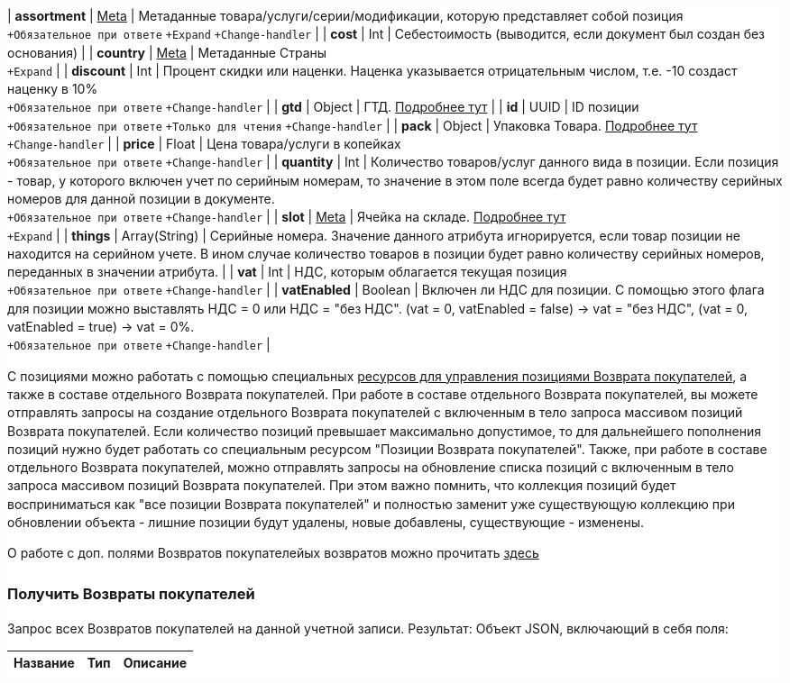 | **assortment** | [Meta](../#mojsklad-json-api-obschie-swedeniq-metadannye) | Метаданные товара/услуги/серии/модификации, которую представляет собой позиция<br>`+Обязательное при ответе` `+Expand` `+Change-handler`                                                                                                                                   |
| **cost**       | Int                                                       | Себестоимость (выводится, если документ был создан без основания)                                                                                                                                                                                                          |
| **country**    | [Meta](../#mojsklad-json-api-obschie-swedeniq-metadannye) | Метаданные Страны<br>`+Expand`                                                                                                                                                                                                                                             |
| **discount**   | Int                                                       | Процент скидки или наценки. Наценка указывается отрицательным числом, т.е. -10 создаст наценку в 10%<br>`+Обязательное при ответе` `+Change-handler`                                                                                                                       |
| **gtd**        | Object                                                    | ГТД. [Подробнее тут](../dictionaries/#suschnosti-gruzowaq-tamozhennaq-deklaraciq-gtd)                                                                                                                                                                                      |
| **id**         | UUID                                                      | ID позиции<br>`+Обязательное при ответе` `+Только для чтения` `+Change-handler`                                                                                                                                                                                            |
| **pack**       | Object                                                    | Упаковка Товара. [Подробнее тут](../dictionaries/#suschnosti-towar-towary-atributy-wlozhennyh-suschnostej-upakowki-towara) <br>`+Change-handler`                                                                                                                           |
| **price**      | Float                                                     | Цена товара/услуги в копейках<br>`+Обязательное при ответе` `+Change-handler`                                                                                                                                                                                              |
| **quantity**   | Int                                                       | Количество товаров/услуг данного вида в позиции. Если позиция - товар, у которого включен учет по серийным номерам, то значение в этом поле всегда будет равно количеству серийных номеров для данной позиции в документе.<br>`+Обязательное при ответе` `+Change-handler` |
| **slot**       | [Meta](../#mojsklad-json-api-obschie-swedeniq-metadannye) | Ячейка на складе. [Подробнее тут](../dictionaries/#suschnosti-sklad-yachejki-sklada)<br>`+Expand` |
| **things**     | Array(String)                                             | Серийные номера. Значение данного атрибута игнорируется, если товар позиции не находится на серийном учете. В ином случае количество товаров в позиции будет равно количеству серийных номеров, переданных в значении атрибута.                                            |
| **vat**        | Int                                                       | НДС, которым облагается текущая позиция<br>`+Обязательное при ответе` `+Change-handler`                                                                                                                                                                                    |
| **vatEnabled** | Boolean                                                   | Включен ли НДС для позиции. С помощью этого флага для позиции можно выставлять НДС = 0 или НДС = "без НДС". (vat = 0, vatEnabled = false) -> vat = "без НДС", (vat = 0, vatEnabled = true) -> vat = 0%.<br>`+Обязательное при ответе` `+Change-handler`                    |

С позициями можно работать с помощью специальных [ресурсов для управления позициями Возврата покупателей](../documents/#dokumenty-vozwrat-pokupatelq-pozicii-wozwrata-pokupatelq),
а также в составе отдельного Возврата покупателей. При работе в составе отдельного Возврата покупателей,
вы можете отправлять запросы на создание отдельного Возврата покупателей с включенным в тело запроса
массивом позиций Возврата покупателей. Если количество позиций превышает максимально допустимое, то для
дальнейшего пополнения позиций нужно будет работать со специальным ресурсом "Позиции Возврата покупателей".
Также, при работе в составе отдельного Возврата покупателей, можно отправлять запросы на обновление списка позиций
с включенным в тело запроса массивом позиций Возврата покупателей. При этом важно помнить, что коллекция позиций будет
восприниматься как "все позиции Возврата покупателей" и полностью заменит уже существующую коллекцию при обновлении объекта - лишние
позиции будут удалены, новые добавлены, существующие - изменены.

О работе с доп. полями Возвратов покупателейых возвратов можно прочитать [здесь](../#mojsklad-json-api-obschie-swedeniq-rabota-s-dopolnitel-nymi-polqmi)


### Получить Возвраты покупателей 
Запрос всех Возвратов покупателей на данной учетной записи.
Результат: Объект JSON, включающий в себя поля:

| Название    | Тип                                                       | Описание                                                         |
| ----------- | :-------------------------------------------------------- | :--------------------------------------------------------------- |